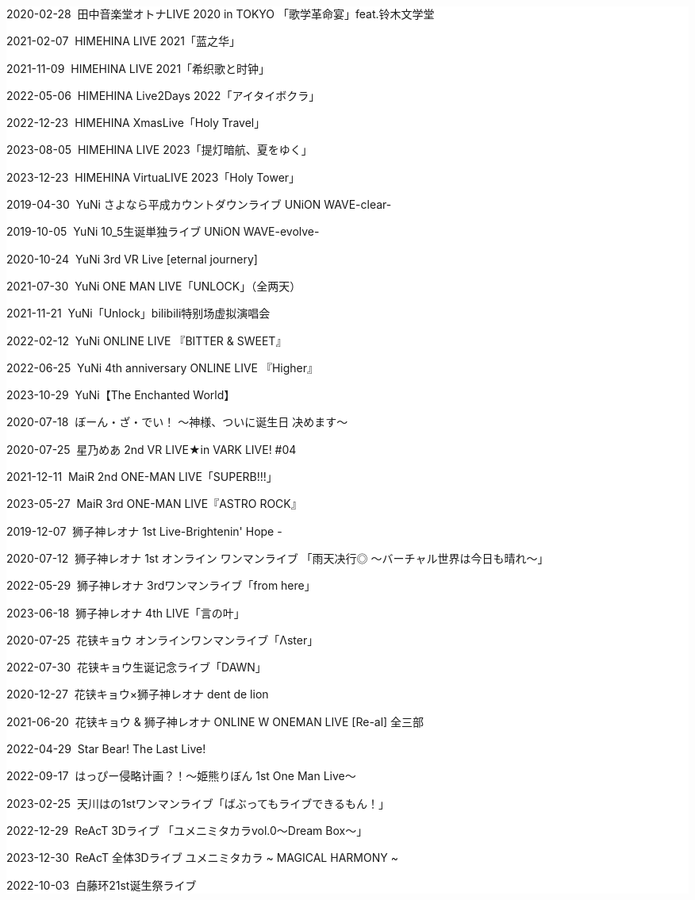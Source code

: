 2020-02-28  田中音楽堂オトナLIVE 2020 in TOKYO 「歌学革命宴」feat.铃木文学堂

2021-02-07  HIMEHINA LIVE 2021「蓝之华」

2021-11-09  HIMEHINA LIVE 2021「希织歌と时钟」

2022-05-06  HIMEHINA Live2Days 2022「アイタイボクラ」

2022-12-23  HIMEHINA XmasLive「Holy Travel」

2023-08-05  HIMEHINA LIVE 2023「提灯暗航、夏をゆく」

2023-12-23  HIMEHINA VirtuaLIVE 2023「Holy Tower」

2019-04-30  YuNi さよなら平成カウントダウンライブ UNiON WAVE-clear-

2019-10-05  YuNi 10_5生诞単独ライブ UNiON WAVE-evolve-

2020-10-24  YuNi 3rd VR Live [eternal journery] 

2021-07-30  YuNi ONE MAN LIVE「UNLOCK」（全两天）

2021-11-21  YuNi「Unlock」bilibili特别场虚拟演唱会

2022-02-12  YuNi ONLINE LIVE 『BITTER &amp; SWEET』

2022-06-25  YuNi 4th anniversary ONLINE LIVE 『Higher』

2023-10-29  YuNi【The Enchanted World】

2020-07-18  ぼーん・ざ・でい！ 〜神様、ついに诞生日 决めます〜

2020-07-25  星乃めあ 2nd VR LIVE★in VARK LIVE! #04

2021-12-11  MaiR 2nd ONE-MAN LIVE「SUPERB!!!」

2023-05-27  MaiR 3rd ONE-MAN LIVE『ASTRO ROCK』

2019-12-07  狮子神レオナ 1st Live-Brightenin' Hope -

2020-07-12  狮子神レオナ 1st オンライン ワンマンライブ 「雨天决行◎ ～バーチャル世界は今日も晴れ～」

2022-05-29  狮子神レオナ 3rdワンマンライブ「from here」

2023-06-18  狮子神レオナ 4th LIVE「言の叶」

2020-07-25  花铗キョウ オンラインワンマンライブ「Λster」

2022-07-30  花铗キョウ生诞记念ライブ「DAWN」

2020-12-27  花铗キョウ×狮子神レオナ dent de lion 

2021-06-20  花铗キョウ &amp; 狮子神レオナ ONLINE W ONEMAN LIVE [Re-al] 全三部

2022-04-29  Star Bear! The Last Live!

2022-09-17  はっぴー侵略计画？！～姫熊りぼん 1st One Man Live～

2023-02-25  天川はの1stワンマンライブ「ばぶってもライブできるもん！」

2022-12-29  ReAcT 3Dライブ 「ユメニミタカラvol.0〜Dream Box〜」

2023-12-30  ReAcT 全体3Dライブ ユメニミタカラ ~ MAGICAL HARMONY ~

2022-10-03  白藤环21st诞生祭ライブ
